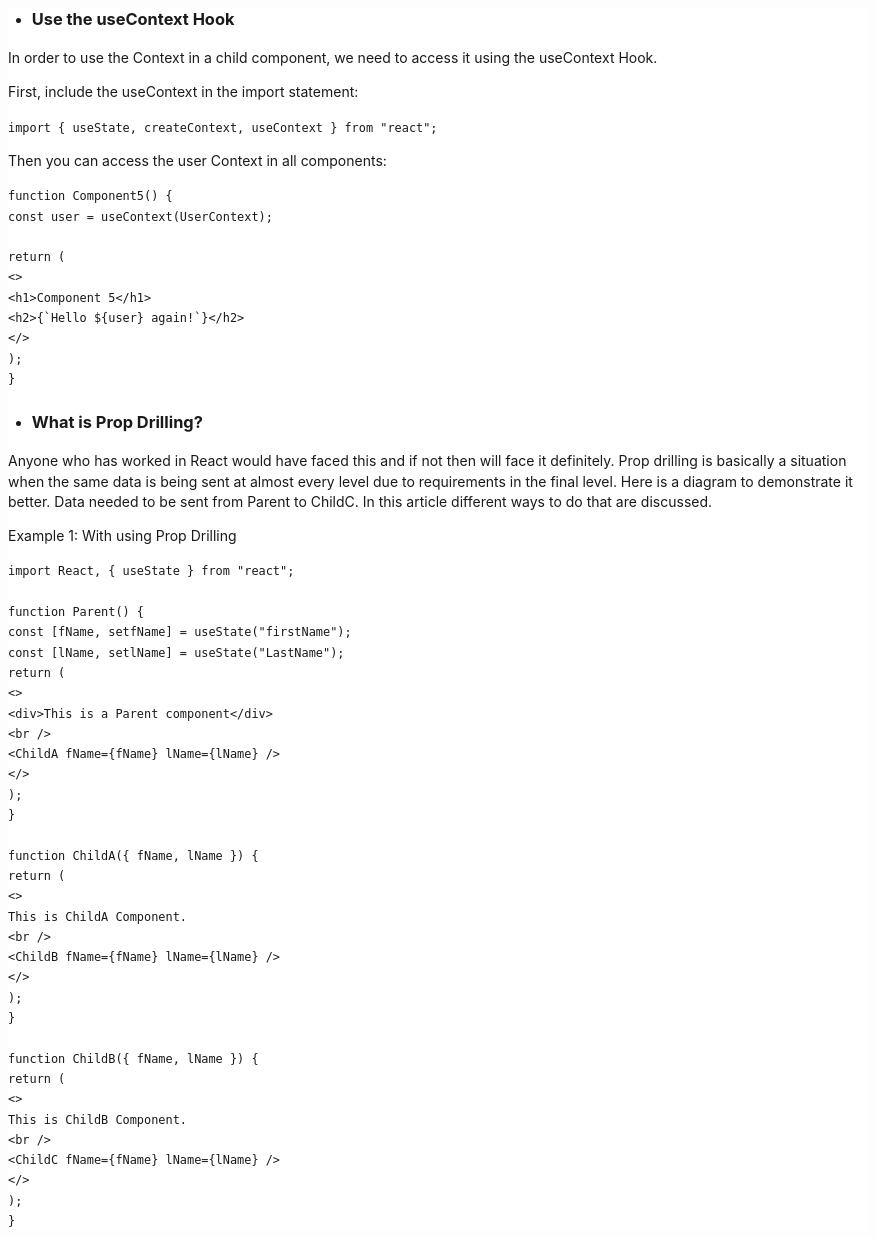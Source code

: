 - ### Use the useContext Hook
In order to use the Context in a child component, we need to access it using the useContext Hook.

First, include the useContext in the import statement:

    import { useState, createContext, useContext } from "react";

Then you can access the user Context in all components:

    function Component5() {
    const user = useContext(UserContext);

    return (
    <>
    <h1>Component 5</h1>
    <h2>{`Hello ${user} again!`}</h2>
    </>
    );
    }

- ### What is Prop Drilling?

Anyone who has worked in React would have faced this and if not then will face it definitely. Prop drilling is basically a situation when the same data is being sent at almost every level due to requirements in the final level. Here is a diagram to demonstrate it better. Data needed to be sent from Parent to ChildC. In this article different ways to do that are discussed.

Example 1: With using Prop Drilling

    import React, { useState } from "react";
  
    function Parent() {
    const [fName, setfName] = useState("firstName");
    const [lName, setlName] = useState("LastName");
    return (
    <>
    <div>This is a Parent component</div>
    <br />
    <ChildA fName={fName} lName={lName} />
    </>
    );
    }
  
    function ChildA({ fName, lName }) {
    return (
    <>
    This is ChildA Component.
    <br />
    <ChildB fName={fName} lName={lName} />
    </>
    );
    }
  
    function ChildB({ fName, lName }) {
    return (
    <>
    This is ChildB Component.
    <br />
    <ChildC fName={fName} lName={lName} />
    </>
    );
    }
  
